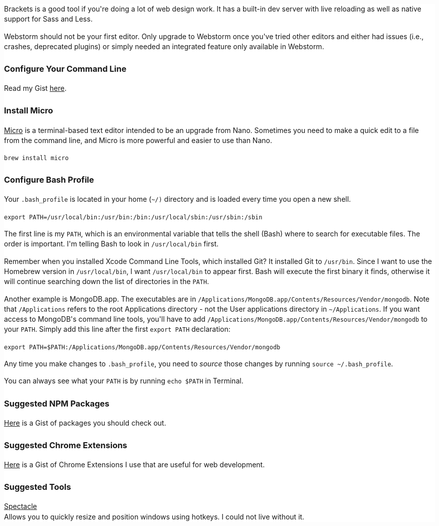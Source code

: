 Brackets is a good tool if you're doing a lot of web design work. It has a built-in dev server with live reloading as well as native support for Sass and Less.  

Webstorm should not be your first editor. Only upgrade to Webstorm once you've tried other editors and either had issues (i.e., crashes, deprecated plugins) or simply needed an integrated feature only available in Webstorm.  

### Configure Your Command Line
Read my Gist [here](https://gist.github.com/adamelliotfields/c2cf80995419266361a35cbd6274e0a8).  

### Install Micro
[Micro](https://github.com/zyedidia/micro) is a terminal-based text editor intended to be an upgrade from Nano. Sometimes you need to make a quick edit to a file from the command line, and Micro is more powerful and easier to use than Nano.

`brew install micro`  

### Configure Bash Profile
Your `.bash_profile` is located in your home (`~/)` directory and is loaded every time you open a new shell.  

```
export PATH=/usr/local/bin:/usr/bin:/bin:/usr/local/sbin:/usr/sbin:/sbin
```

The first line is my `PATH`, which is an environmental variable that tells the shell (Bash) where to search for executable files. The order is important. I'm telling Bash to look in `/usr/local/bin` first.  

Remember when you installed Xcode Command Line Tools, which installed Git? It installed Git to `/usr/bin`. Since I want to use the Homebrew version in `/usr/local/bin`, I want `/usr/local/bin` to appear first. Bash will execute the first binary it finds, otherwise it will continue searching down the list of directories in the `PATH`.  

Another example is MongoDB.app. The executables are in `/Applications/MongoDB.app/Contents/Resources/Vendor/mongodb`. Note that `/Applications` refers to the root Applications directory - not the User applications directory in `~/Applications`. If you want access to MongoDB's command line tools, you'll have to add `/Applications/MongoDB.app/Contents/Resources/Vendor/mongodb` to your `PATH`. Simply add this line after the first `export PATH` declaration:  

`export PATH=$PATH:/Applications/MongoDB.app/Contents/Resources/Vendor/mongodb`  

Any time you make changes to `.bash_profile`, you need to *source* those changes by running `source ~/.bash_profile`.  

You can always see what your `PATH` is by running `echo $PATH` in Terminal.  

### Suggested NPM Packages
[Here](https://gist.github.com/adamelliotfields/029e4f413473391cd0eda02145564b37) is a Gist of packages you should check out.  

### Suggested Chrome Extensions
[Here](https://gist.github.com/adamelliotfields/d8a6242dd668f9660c33ba9c41a23973) is a Gist of Chrome Extensions I use that are useful for web development.  

### Suggested Tools
[Spectacle](https://www.spectacleapp.com/)  
Allows you to quickly resize and position windows using hotkeys. I could not live without it.  
